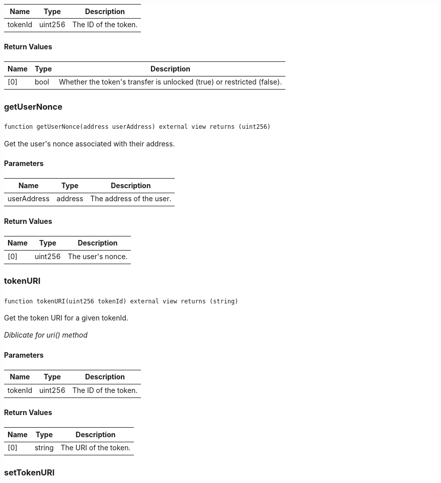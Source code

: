 | Name | Type | Description |
| ---- | ---- | ----------- |
| tokenId | uint256 | The ID of the token. |

#### Return Values

| Name | Type | Description |
| ---- | ---- | ----------- |
| [0] | bool | Whether the token's transfer is unlocked (true) or restricted (false). |

### getUserNonce

```solidity
function getUserNonce(address userAddress) external view returns (uint256)
```

Get the user's nonce associated with their address.

#### Parameters

| Name | Type | Description |
| ---- | ---- | ----------- |
| userAddress | address | The address of the user. |

#### Return Values

| Name | Type | Description |
| ---- | ---- | ----------- |
| [0] | uint256 | The user's nonce. |

### tokenURI

```solidity
function tokenURI(uint256 tokenId) external view returns (string)
```

Get the token URI for a given tokenId.

_Diblicate for uri() method_

#### Parameters

| Name | Type | Description |
| ---- | ---- | ----------- |
| tokenId | uint256 | The ID of the token. |

#### Return Values

| Name | Type | Description |
| ---- | ---- | ----------- |
| [0] | string | The URI of the token. |

### setTokenURI
